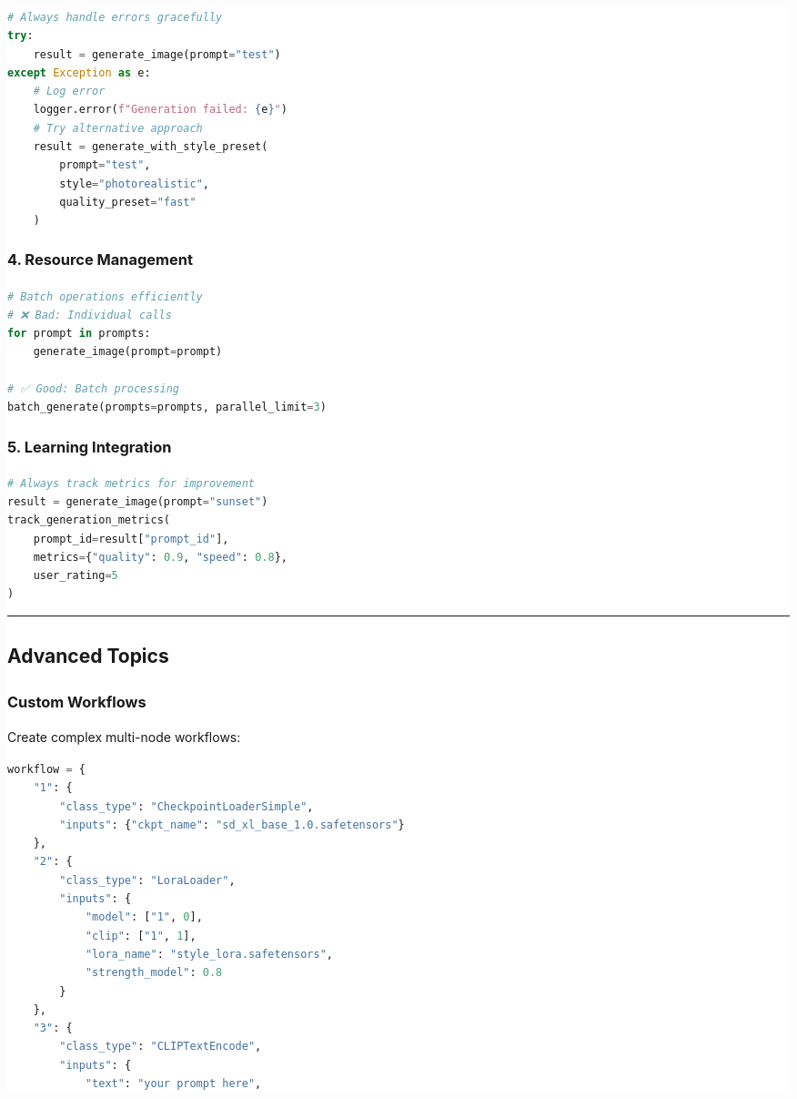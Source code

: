 ```python
# Always handle errors gracefully
try:
    result = generate_image(prompt="test")
except Exception as e:
    # Log error
    logger.error(f"Generation failed: {e}")
    # Try alternative approach
    result = generate_with_style_preset(
        prompt="test",
        style="photorealistic",
        quality_preset="fast"
    )
```

### 4. Resource Management

```python
# Batch operations efficiently
# ❌ Bad: Individual calls
for prompt in prompts:
    generate_image(prompt=prompt)

# ✅ Good: Batch processing
batch_generate(prompts=prompts, parallel_limit=3)
```

### 5. Learning Integration

```python
# Always track metrics for improvement
result = generate_image(prompt="sunset")
track_generation_metrics(
    prompt_id=result["prompt_id"],
    metrics={"quality": 0.9, "speed": 0.8},
    user_rating=5
)
```

---

## Advanced Topics

### Custom Workflows

Create complex multi-node workflows:

```python
workflow = {
    "1": {
        "class_type": "CheckpointLoaderSimple",
        "inputs": {"ckpt_name": "sd_xl_base_1.0.safetensors"}
    },
    "2": {
        "class_type": "LoraLoader",
        "inputs": {
            "model": ["1", 0],
            "clip": ["1", 1],
            "lora_name": "style_lora.safetensors",
            "strength_model": 0.8
        }
    },
    "3": {
        "class_type": "CLIPTextEncode",
        "inputs": {
            "text": "your prompt here",
```